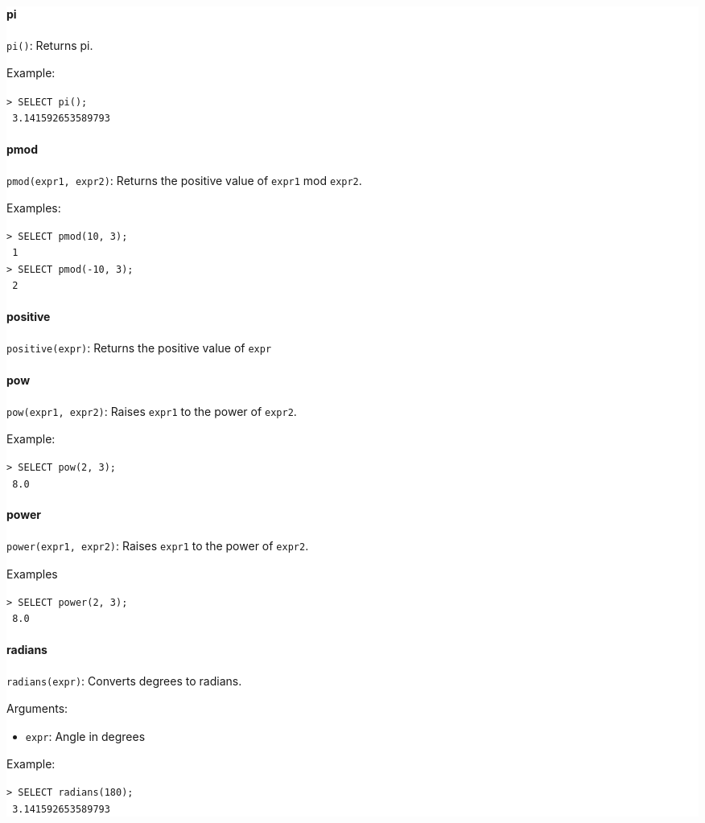 #### pi

`pi()`: Returns pi.

Example:
```
> SELECT pi();
 3.141592653589793
```

#### pmod

`pmod(expr1, expr2)`: Returns the positive value of `expr1` mod `expr2`.

Examples:
```
> SELECT pmod(10, 3);
 1
> SELECT pmod(-10, 3);
 2
```

#### positive

`positive(expr)`: Returns the positive value of `expr`

#### pow

`pow(expr1, expr2)`: Raises `expr1` to the power of `expr2`.

Example:
```
> SELECT pow(2, 3);
 8.0
 ```

#### power 

`power(expr1, expr2)`: Raises `expr1` to the power of `expr2`.

Examples
```
> SELECT power(2, 3);
 8.0
 ```

#### radians

`radians(expr)`: Converts degrees to radians.

Arguments:
- `expr`: Angle in degrees

Example:
```
> SELECT radians(180);
 3.141592653589793
```
